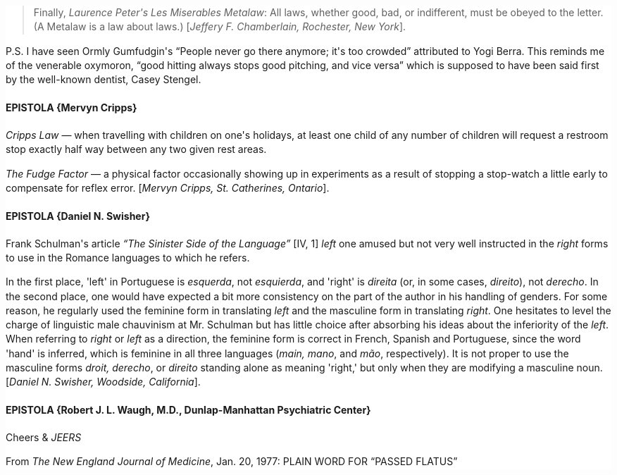 >Finally, *Laurence Peter's Les Miserables Metalaw*: All
laws, whether good, bad, or indifferent, must be obeyed to
the letter.  (A Metalaw is a law about laws.) [*Jeffery F. Chamberlain, Rochester, New York*].

P.S. I have seen Ormly Gumfudgin's &ldquo;People never go there
anymore; it's too crowded&rdquo; attributed to Yogi Berra.  This
reminds me of the venerable oxymoron, &ldquo;good hitting always
stops good pitching, and vice versa&rdquo; which is supposed to
have been said first by the well-known dentist, Casey Stengel.


#### EPISTOLA {Mervyn Cripps}

*Cripps Law* — when travelling with children on one's
holidays, at least one child of any number of children will
request a restroom stop exactly half way between any two
given rest areas.

*The Fudge Factor* — a physical factor occasionally showing
up in experiments as a result of stopping a stop-watch a
little early to compensate for reflex error. [*Mervyn Cripps, St. Catherines, Ontario*].


#### EPISTOLA {Daniel N. Swisher}

Frank Schulman's article *&ldquo;The Sinister Side of the
Language&rdquo;* [IV, 1] *left* one amused but not very well
instructed in the *right* forms to use in the Romance
languages to which he refers.

In the first place, 'left' in Portuguese is *esquerda*, not
*esquierda*, and 'right' is *direita* (or, in some cases, *direito*), not
*derecho*.  In the second place, one would have expected a bit
more consistency on the part of the author in his handling of
genders.  For some reason, he regularly used the feminine
form in translating *left* and the masculine form in translating
*right*.  One hesitates to level the charge of linguistic male
chauvinism at Mr. Schulman but has little choice after absorbing
his ideas about the inferiority of the *left*.  When referring
to *right* or *left* as a direction, the feminine form is correct in
French, Spanish and Portuguese, since the word 'hand' is inferred,
which is feminine in all three languages (*main, mano*,
and *m&atilde;o*, respectively).  It is not proper to use the masculine
forms *droit, derecho*, or *direito* standing alone as meaning
'right,' but only when they are modifying a masculine noun. [*Daniel N. Swisher, Woodside, California*].


#### EPISTOLA {Robert J. L. Waugh, M.D., Dunlap-Manhattan Psychiatric Center}

Cheers & *JEERS*

From *The New England Journal of Medicine*, Jan. 20,
1977: PLAIN WORD FOR &ldquo;PASSED FLATUS&rdquo;


[^1]: Gloze: For *tormenting* the curly-*haired* child with a